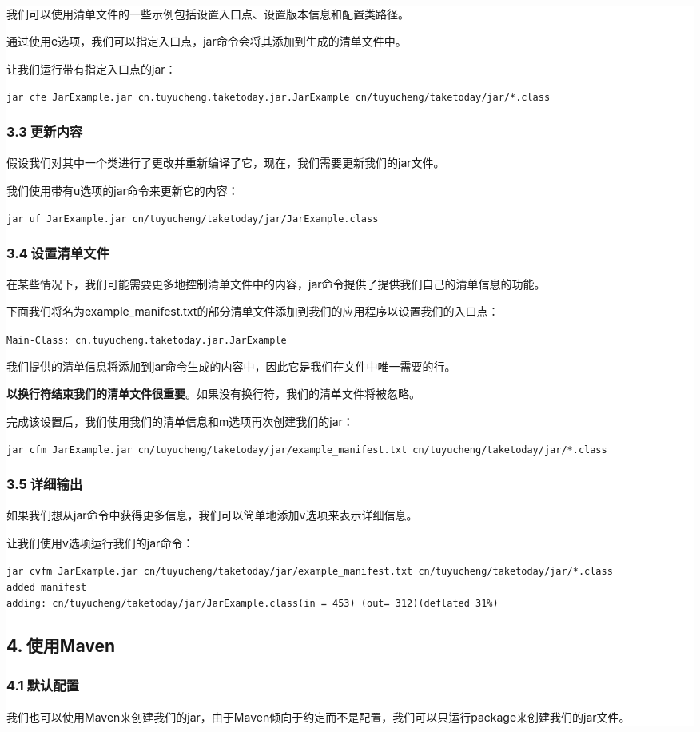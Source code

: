 我们可以使用清单文件的一些示例包括设置入口点、设置版本信息和配置类路径。

通过使用e选项，我们可以指定入口点，jar命令会将其添加到生成的清单文件中。

让我们运行带有指定入口点的jar：

```shell
jar cfe JarExample.jar cn.tuyucheng.taketoday.jar.JarExample cn/tuyucheng/taketoday/jar/*.class
```

### 3.3 更新内容

假设我们对其中一个类进行了更改并重新编译了它，现在，我们需要更新我们的jar文件。

我们使用带有u选项的jar命令来更新它的内容：

```shell
jar uf JarExample.jar cn/tuyucheng/taketoday/jar/JarExample.class
```

### 3.4 设置清单文件

在某些情况下，我们可能需要更多地控制清单文件中的内容，jar命令提供了提供我们自己的清单信息的功能。

下面我们将名为example_manifest.txt的部分清单文件添加到我们的应用程序以设置我们的入口点：

```manifest
Main-Class: cn.tuyucheng.taketoday.jar.JarExample
```

我们提供的清单信息将添加到jar命令生成的内容中，因此它是我们在文件中唯一需要的行。

**以换行符结束我们的清单文件很重要**。如果没有换行符，我们的清单文件将被忽略。

完成该设置后，我们使用我们的清单信息和m选项再次创建我们的jar：

```shell
jar cfm JarExample.jar cn/tuyucheng/taketoday/jar/example_manifest.txt cn/tuyucheng/taketoday/jar/*.class
```

### 3.5 详细输出

如果我们想从jar命令中获得更多信息，我们可以简单地添加v选项来表示详细信息。

让我们使用v选项运行我们的jar命令：

```shell
jar cvfm JarExample.jar cn/tuyucheng/taketoday/jar/example_manifest.txt cn/tuyucheng/taketoday/jar/*.class
added manifest
adding: cn/tuyucheng/taketoday/jar/JarExample.class(in = 453) (out= 312)(deflated 31%)
```

## 4. 使用Maven

### 4.1 默认配置

我们也可以使用Maven来创建我们的jar，由于Maven倾向于约定而不是配置，我们可以只运行package来创建我们的jar文件。
